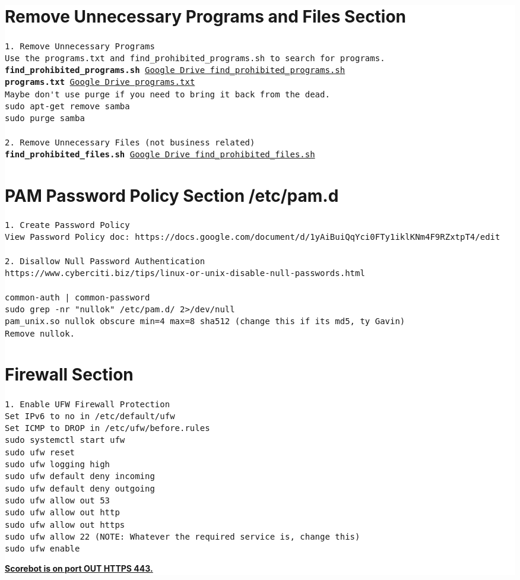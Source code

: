 # Remove Unnecessary Programs and Files Section
<pre>
1. Remove Unnecessary Programs
Use the programs.txt and find_prohibited_programs.sh to search for programs.
<b>find_prohibited_programs.sh</b> <a href="https://drive.google.com/file/d/14cZ5CVcRFsHtULIjdO1brtoDCLI9KgbO/view?usp=sharing">Google Drive find_prohibited_programs.sh</a>
<b>programs.txt</b> <a href="https://drive.google.com/file/d/1ZzSGHCvpv07SPIxOHFMPXL54_luw-fC5/view?usp=sharing">Google Drive programs.txt</a>
Maybe don't use purge if you need to bring it back from the dead.  
sudo apt-get remove samba
sudo purge samba

2. Remove Unnecessary Files (not business related)
<b>find_prohibited_files.sh</b> <a href="https://drive.google.com/file/d/1fUNjlsy7HT9_6fpFfTK4Hc0XNCsxtDUa/view?usp=sharing">Google Drive find_prohibited_files.sh</a>
</pre>

# PAM Password Policy Section /etc/pam.d
<pre>
1. Create Password Policy
View Password Policy doc: https://docs.google.com/document/d/1yAiBuiQqYci0FTy1iklKNm4F9RZxtpT4/edit

2. Disallow Null Password Authentication 
https://www.cyberciti.biz/tips/linux-or-unix-disable-null-passwords.html

common-auth | common-password 
sudo grep -nr "nullok" /etc/pam.d/ 2>/dev/null
pam_unix.so nullok obscure min=4 max=8 sha512 (change this if its md5, ty Gavin)
Remove nullok.
</pre>

# Firewall Section
<pre>
1. Enable UFW Firewall Protection
Set IPv6 to no in /etc/default/ufw 
Set ICMP to DROP in /etc/ufw/before.rules
sudo systemctl start ufw
sudo ufw reset
sudo ufw logging high
sudo ufw default deny incoming
sudo ufw default deny outgoing 
sudo ufw allow out 53
sudo ufw allow out http
sudo ufw allow out https
sudo ufw allow 22 (NOTE: Whatever the required service is, change this)
sudo ufw enable
</pre>

<b><u>Scorebot is on port OUT HTTPS 443.</u></b>
